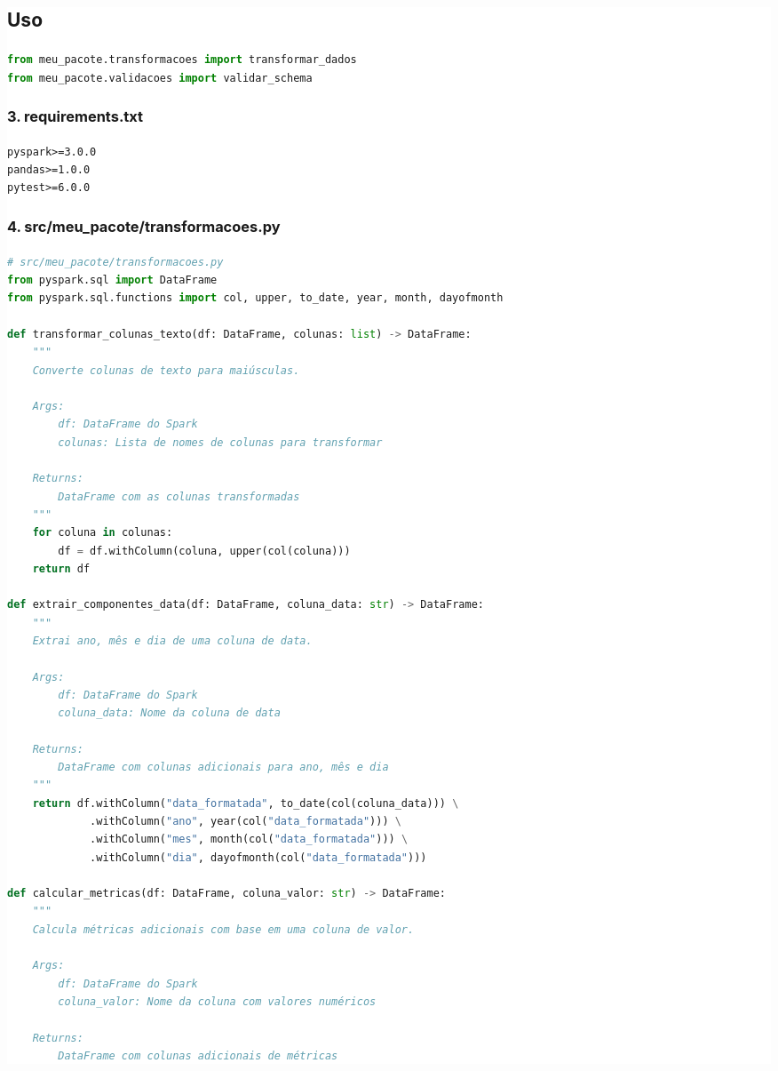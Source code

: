 ## Uso

```python
from meu_pacote.transformacoes import transformar_dados
from meu_pacote.validacoes import validar_schema

```

### 3. requirements.txt

```
pyspark>=3.0.0
pandas>=1.0.0
pytest>=6.0.0
```

### 4. src/meu_pacote/transformacoes.py

```python
# src/meu_pacote/transformacoes.py
from pyspark.sql import DataFrame
from pyspark.sql.functions import col, upper, to_date, year, month, dayofmonth

def transformar_colunas_texto(df: DataFrame, colunas: list) -> DataFrame:
    """
    Converte colunas de texto para maiúsculas.
    
    Args:
        df: DataFrame do Spark
        colunas: Lista de nomes de colunas para transformar
        
    Returns:
        DataFrame com as colunas transformadas
    """
    for coluna in colunas:
        df = df.withColumn(coluna, upper(col(coluna)))
    return df

def extrair_componentes_data(df: DataFrame, coluna_data: str) -> DataFrame:
    """
    Extrai ano, mês e dia de uma coluna de data.
    
    Args:
        df: DataFrame do Spark
        coluna_data: Nome da coluna de data
        
    Returns:
        DataFrame com colunas adicionais para ano, mês e dia
    """
    return df.withColumn("data_formatada", to_date(col(coluna_data))) \
             .withColumn("ano", year(col("data_formatada"))) \
             .withColumn("mes", month(col("data_formatada"))) \
             .withColumn("dia", dayofmonth(col("data_formatada")))

def calcular_metricas(df: DataFrame, coluna_valor: str) -> DataFrame:
    """
    Calcula métricas adicionais com base em uma coluna de valor.
    
    Args:
        df: DataFrame do Spark
        coluna_valor: Nome da coluna com valores numéricos
        
    Returns:
        DataFrame com colunas adicionais de métricas
```